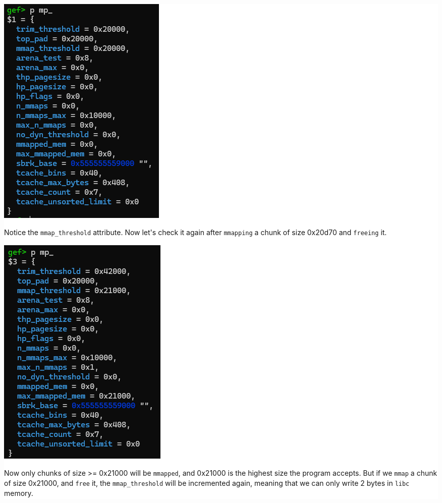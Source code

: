 ![mp_](img/screen_1.png)

Notice the `mmap_threshold` attribute. Now let's check it again after `mmapping` a chunk of size 0x20d70 and `freeing` it.

![mp_](img/screen_2.png)

Now only chunks of size >= 0x21000 will be `mmapped`, and 0x21000 is the highest size the program accepts.
But if we `mmap` a chunk of size 0x21000, and `free` it, the `mmap_threshold` will be incremented again, meaning that we can only write 2 bytes in `libc` memory.
